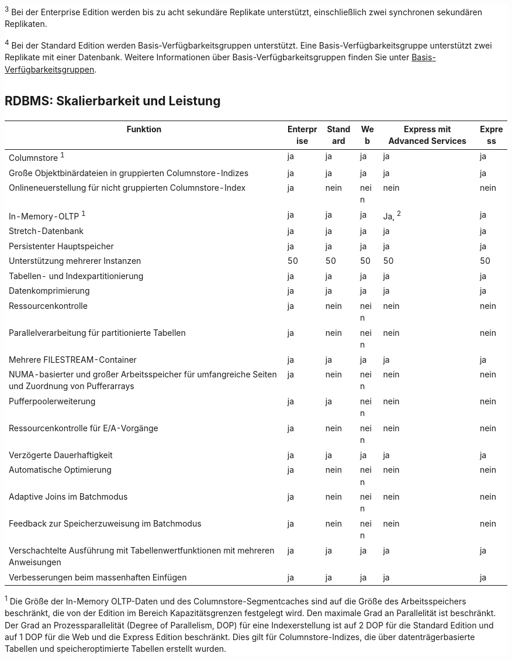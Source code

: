 <sup>3</sup> Bei der Enterprise Edition werden bis zu acht sekundäre Replikate unterstützt, einschließlich zwei synchronen sekundären Replikaten. 

<sup>4</sup> Bei der Standard Edition werden Basis-Verfügbarkeitsgruppen unterstützt. Eine Basis-Verfügbarkeitsgruppe unterstützt zwei Replikate mit einer Datenbank. Weitere Informationen über Basis-Verfügbarkeitsgruppen finden Sie unter [Basis-Verfügbarkeitsgruppen](../database-engine/availability-groups/windows/basic-availability-groups-always-on-availability-groups.md).  


##  <a name="RDBMSSP"></a> RDBMS: Skalierbarkeit und Leistung  
  
|Funktion|Enterprise|Standard|Web|Express mit Advanced Services|Express|  
|-------------|----------------|--------------|---------|------------------------------------|------------------------| 
|Columnstore <sup>1</sup>|ja|ja|ja|ja|ja|  
|Große Objektbinärdateien in gruppierten Columnstore-Indizes|ja|ja|ja|ja|ja|  
|Onlineneuerstellung für nicht gruppierten Columnstore-Index|ja|nein|nein|nein|nein|
|In-Memory-OLTP <sup>1</sup>|ja|ja|ja|Ja, <sup>2</sup>|ja|
|Stretch-Datenbank|ja|ja|ja|ja|ja|
|Persistenter Hauptspeicher|ja|ja|ja|ja|ja|
|Unterstützung mehrerer Instanzen|50|50|50|50|50|
|Tabellen- und Indexpartitionierung|ja|ja|ja|ja|ja|  
|Datenkomprimierung|ja|ja|ja|ja|ja|
|Ressourcenkontrolle|ja|nein|nein|nein|nein|  
|Parallelverarbeitung für partitionierte Tabellen|ja|nein|nein|nein|nein|
|Mehrere FILESTREAM-Container|ja|ja|ja|ja|ja|
|NUMA-basierter und großer Arbeitsspeicher für umfangreiche Seiten und Zuordnung von Pufferarrays|ja|nein|nein|nein|nein|
|Pufferpoolerweiterung|ja|ja|nein|nein|nein|
|Ressourcenkontrolle für E/A-Vorgänge|ja|nein|nein|nein|nein|  
|Verzögerte Dauerhaftigkeit|ja|ja|ja|ja|ja|
|Automatische Optimierung|ja|nein|nein|nein|nein|
|Adaptive Joins im Batchmodus|ja|nein|nein|nein|nein|
|Feedback zur Speicherzuweisung im Batchmodus|ja|nein|nein|nein|nein|
|Verschachtelte Ausführung mit Tabellenwertfunktionen mit mehreren Anweisungen|ja|ja|ja|ja|ja|
|Verbesserungen beim massenhaften Einfügen|ja|ja|ja|ja|ja|


<sup>1</sup> Die Größe der In-Memory OLTP-Daten und des Columnstore-Segmentcaches sind auf die Größe des Arbeitsspeichers beschränkt, die von der Edition im Bereich Kapazitätsgrenzen festgelegt wird. Den maximale Grad an Parallelität ist beschränkt. Der Grad an Prozessparallelität (Degree of Parallelism, DOP) für eine Indexerstellung ist auf 2 DOP für die Standard Edition und auf 1 DOP für die Web und die Express Edition beschränkt. Dies gilt für Columnstore-Indizes, die über datenträgerbasierte Tabellen und speicheroptimierte Tabellen erstellt wurden.
